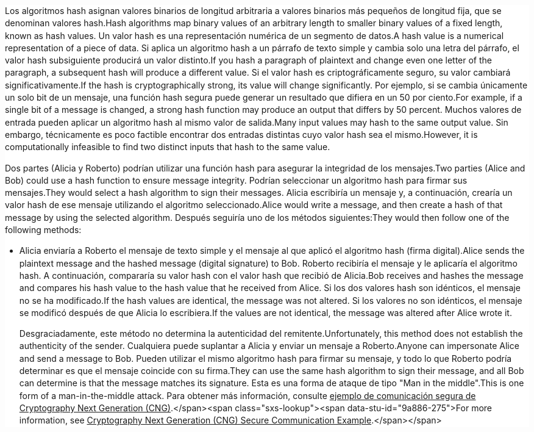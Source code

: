 <span data-ttu-id="9a886-256">Los algoritmos hash asignan valores binarios de longitud arbitraria a valores binarios más pequeños de longitud fija, que se denominan valores hash.</span><span class="sxs-lookup"><span data-stu-id="9a886-256">Hash algorithms map binary values of an arbitrary length to smaller binary values of a fixed length, known as hash values.</span></span> <span data-ttu-id="9a886-257">Un valor hash es una representación numérica de un segmento de datos.</span><span class="sxs-lookup"><span data-stu-id="9a886-257">A hash value is a numerical representation of a piece of data.</span></span> <span data-ttu-id="9a886-258">Si aplica un algoritmo hash a un párrafo de texto simple y cambia solo una letra del párrafo, el valor hash subsiguiente producirá un valor distinto.</span><span class="sxs-lookup"><span data-stu-id="9a886-258">If you hash a paragraph of plaintext and change even one letter of the paragraph, a subsequent hash will produce a different value.</span></span> <span data-ttu-id="9a886-259">Si el valor hash es criptográficamente seguro, su valor cambiará significativamente.</span><span class="sxs-lookup"><span data-stu-id="9a886-259">If the hash is cryptographically strong, its value will change significantly.</span></span> <span data-ttu-id="9a886-260">Por ejemplo, si se cambia únicamente un solo bit de un mensaje, una función hash segura puede generar un resultado que difiera en un 50 por ciento.</span><span class="sxs-lookup"><span data-stu-id="9a886-260">For example, if a single bit of a message is changed, a strong hash function may produce an output that differs by 50 percent.</span></span> <span data-ttu-id="9a886-261">Muchos valores de entrada pueden aplicar un algoritmo hash al mismo valor de salida.</span><span class="sxs-lookup"><span data-stu-id="9a886-261">Many input values may hash to the same output value.</span></span> <span data-ttu-id="9a886-262">Sin embargo, técnicamente es poco factible encontrar dos entradas distintas cuyo valor hash sea el mismo.</span><span class="sxs-lookup"><span data-stu-id="9a886-262">However, it is computationally infeasible to find two distinct inputs that hash to the same value.</span></span>

<span data-ttu-id="9a886-263">Dos partes (Alicia y Roberto) podrían utilizar una función hash para asegurar la integridad de los mensajes.</span><span class="sxs-lookup"><span data-stu-id="9a886-263">Two parties (Alice and Bob) could use a hash function to ensure message integrity.</span></span> <span data-ttu-id="9a886-264">Podrían seleccionar un algoritmo hash para firmar sus mensajes.</span><span class="sxs-lookup"><span data-stu-id="9a886-264">They would select a hash algorithm to sign their messages.</span></span> <span data-ttu-id="9a886-265">Alicia escribiría un mensaje y, a continuación, crearía un valor hash de ese mensaje utilizando el algoritmo seleccionado.</span><span class="sxs-lookup"><span data-stu-id="9a886-265">Alice would write a message, and then create a hash of that message by using the selected algorithm.</span></span> <span data-ttu-id="9a886-266">Después seguiría uno de los métodos siguientes:</span><span class="sxs-lookup"><span data-stu-id="9a886-266">They would then follow one of the following methods:</span></span>

- <span data-ttu-id="9a886-267">Alicia enviaría a Roberto el mensaje de texto simple y el mensaje al que aplicó el algoritmo hash (firma digital).</span><span class="sxs-lookup"><span data-stu-id="9a886-267">Alice sends the plaintext message and the hashed message (digital signature) to Bob.</span></span> <span data-ttu-id="9a886-268">Roberto recibiría el mensaje y le aplicaría el algoritmo hash. A continuación, compararía su valor hash con el valor hash que recibió de Alicia.</span><span class="sxs-lookup"><span data-stu-id="9a886-268">Bob receives and hashes the message and compares his hash value to the hash value that he received from Alice.</span></span> <span data-ttu-id="9a886-269">Si los dos valores hash son idénticos, el mensaje no se ha modificado.</span><span class="sxs-lookup"><span data-stu-id="9a886-269">If the hash values are identical, the message was not altered.</span></span> <span data-ttu-id="9a886-270">Si los valores no son idénticos, el mensaje se modificó después de que Alicia lo escribiera.</span><span class="sxs-lookup"><span data-stu-id="9a886-270">If the values are not identical, the message was altered after Alice wrote it.</span></span>

    <span data-ttu-id="9a886-271">Desgraciadamente, este método no determina la autenticidad del remitente.</span><span class="sxs-lookup"><span data-stu-id="9a886-271">Unfortunately, this method does not establish the authenticity of the sender.</span></span> <span data-ttu-id="9a886-272">Cualquiera puede suplantar a Alicia y enviar un mensaje a Roberto.</span><span class="sxs-lookup"><span data-stu-id="9a886-272">Anyone can impersonate Alice and send a message to Bob.</span></span> <span data-ttu-id="9a886-273">Pueden utilizar el mismo algoritmo hash para firmar su mensaje, y todo lo que Roberto podría determinar es que el mensaje coincide con su firma.</span><span class="sxs-lookup"><span data-stu-id="9a886-273">They can use the same hash algorithm to sign their message, and all Bob can determine is that the message matches its signature.</span></span> <span data-ttu-id="9a886-274">Esta es una forma de ataque de tipo "Man in the middle".</span><span class="sxs-lookup"><span data-stu-id="9a886-274">This is one form of a man-in-the-middle attack.</span></span> <span data-ttu-id="9a886-275">Para obtener más información, consulte [ejemplo de comunicación segura de Cryptography Next Generation (CNG)](https://docs.microsoft.com/previous-versions/cc488018(v=vs.100)).</span><span class="sxs-lookup"><span data-stu-id="9a886-275">For more information, see [Cryptography Next Generation (CNG) Secure Communication Example](https://docs.microsoft.com/previous-versions/cc488018(v=vs.100)).</span></span>